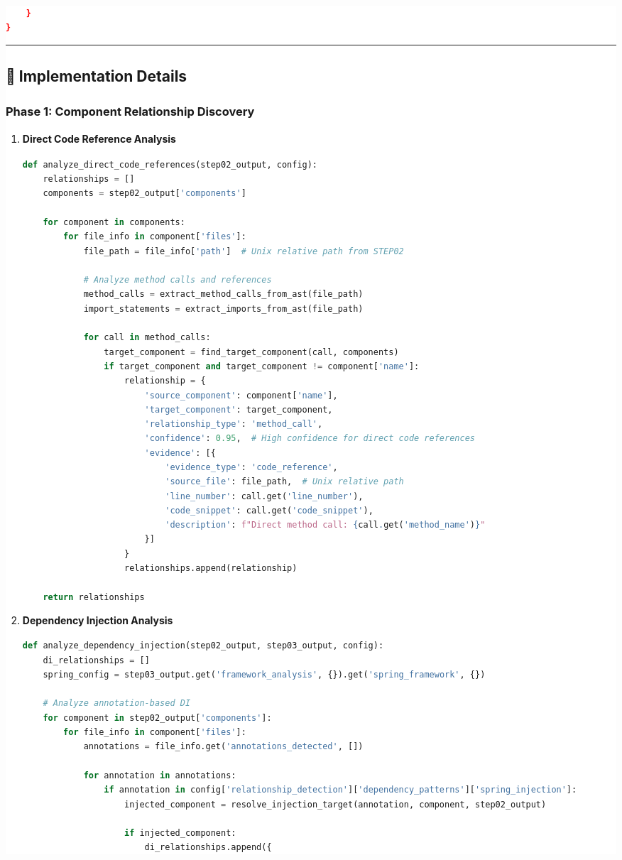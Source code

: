 ```json
    }
}
```

---

## 🔧 Implementation Details

### **Phase 1: Component Relationship Discovery**
1. **Direct Code Reference Analysis**
   ```python
   def analyze_direct_code_references(step02_output, config):
       relationships = []
       components = step02_output['components']
       
       for component in components:
           for file_info in component['files']:
               file_path = file_info['path']  # Unix relative path from STEP02
               
               # Analyze method calls and references
               method_calls = extract_method_calls_from_ast(file_path)
               import_statements = extract_imports_from_ast(file_path)
               
               for call in method_calls:
                   target_component = find_target_component(call, components)
                   if target_component and target_component != component['name']:
                       relationship = {
                           'source_component': component['name'],
                           'target_component': target_component,
                           'relationship_type': 'method_call',
                           'confidence': 0.95,  # High confidence for direct code references
                           'evidence': [{
                               'evidence_type': 'code_reference',
                               'source_file': file_path,  # Unix relative path
                               'line_number': call.get('line_number'),
                               'code_snippet': call.get('code_snippet'),
                               'description': f"Direct method call: {call.get('method_name')}"
                           }]
                       }
                       relationships.append(relationship)
       
       return relationships
   ```

2. **Dependency Injection Analysis**
   ```python
   def analyze_dependency_injection(step02_output, step03_output, config):
       di_relationships = []
       spring_config = step03_output.get('framework_analysis', {}).get('spring_framework', {})
       
       # Analyze annotation-based DI
       for component in step02_output['components']:
           for file_info in component['files']:
               annotations = file_info.get('annotations_detected', [])
               
               for annotation in annotations:
                   if annotation in config['relationship_detection']['dependency_patterns']['spring_injection']:
                       injected_component = resolve_injection_target(annotation, component, step02_output)
                       
                       if injected_component:
                           di_relationships.append({
   ```